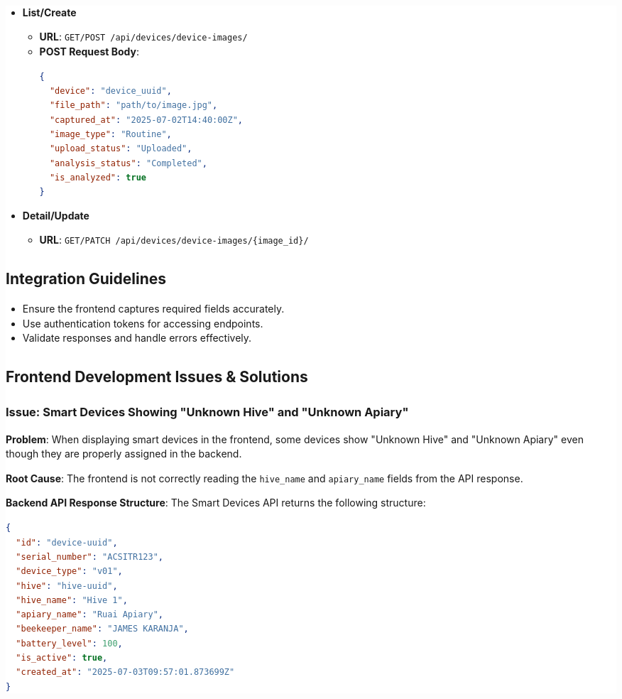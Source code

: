 - **List/Create**

  - **URL**: `GET/POST /api/devices/device-images/`
  - **POST Request Body**:
    ```json
    {
      "device": "device_uuid",
      "file_path": "path/to/image.jpg",
      "captured_at": "2025-07-02T14:40:00Z",
      "image_type": "Routine",
      "upload_status": "Uploaded",
      "analysis_status": "Completed",
      "is_analyzed": true
    }
    ```

- **Detail/Update**
  - **URL**: `GET/PATCH /api/devices/device-images/{image_id}/`

## Integration Guidelines

- Ensure the frontend captures required fields accurately.
- Use authentication tokens for accessing endpoints.
- Validate responses and handle errors effectively.

## Frontend Development Issues & Solutions

### Issue: Smart Devices Showing "Unknown Hive" and "Unknown Apiary"

**Problem**: When displaying smart devices in the frontend, some devices show "Unknown Hive" and "Unknown Apiary" even though they are properly assigned in the backend.

**Root Cause**: The frontend is not correctly reading the `hive_name` and `apiary_name` fields from the API response.

**Backend API Response Structure**:
The Smart Devices API returns the following structure:
```json
{
  "id": "device-uuid",
  "serial_number": "ACSITR123",
  "device_type": "v01",
  "hive": "hive-uuid",
  "hive_name": "Hive 1",
  "apiary_name": "Ruai Apiary",
  "beekeeper_name": "JAMES KARANJA",
  "battery_level": 100,
  "is_active": true,
  "created_at": "2025-07-03T09:57:01.873699Z"
}
```
